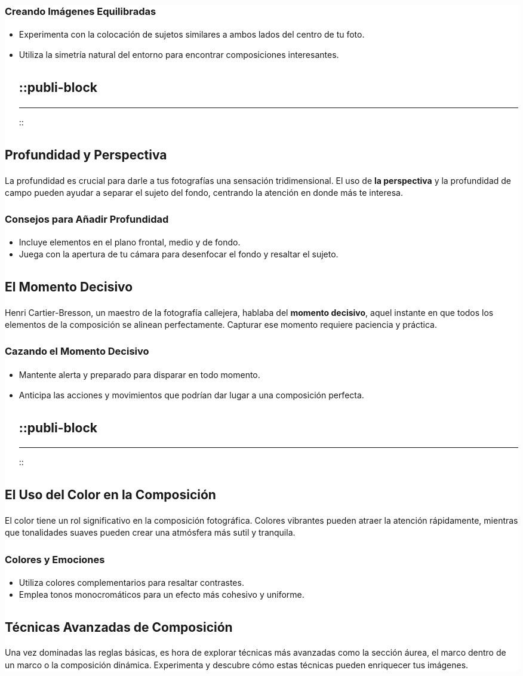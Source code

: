 ### Creando Imágenes Equilibradas
- Experimenta con la colocación de sujetos similares a ambos lados del centro de tu foto.
- Utiliza la simetría natural del entorno para encontrar composiciones interesantes.


  ::publi-block
  ---
  ---
  ::
  
  
## Profundidad y Perspectiva
La profundidad es crucial para darle a tus fotografías una sensación tridimensional. El uso de **la perspectiva** y la profundidad de campo pueden ayudar a separar el sujeto del fondo, centrando la atención en donde más te interesa.

### Consejos para Añadir Profundidad
- Incluye elementos en el plano frontal, medio y de fondo.
- Juega con la apertura de tu cámara para desenfocar el fondo y resaltar el sujeto.

## El Momento Decisivo
Henri Cartier-Bresson, un maestro de la fotografía callejera, hablaba del **momento decisivo**, aquel instante en que todos los elementos de la composición se alinean perfectamente. Capturar ese momento requiere paciencia y práctica.

### Cazando el Momento Decisivo
- Mantente alerta y preparado para disparar en todo momento.
- Anticipa las acciones y movimientos que podrían dar lugar a una composición perfecta.


  ::publi-block
  ---
  ---
  ::
  
  
## El Uso del Color en la Composición
El color tiene un rol significativo en la composición fotográfica. Colores vibrantes pueden atraer la atención rápidamente, mientras que tonalidades suaves pueden crear una atmósfera más sutil y tranquila.

### Colores y Emociones
- Utiliza colores complementarios para resaltar contrastes.
- Emplea tonos monocromáticos para un efecto más cohesivo y uniforme.

## Técnicas Avanzadas de Composición
Una vez dominadas las reglas básicas, es hora de explorar técnicas más avanzadas como la sección áurea, el marco dentro de un marco o la composición dinámica. Experimenta y descubre cómo estas técnicas pueden enriquecer tus imágenes.
